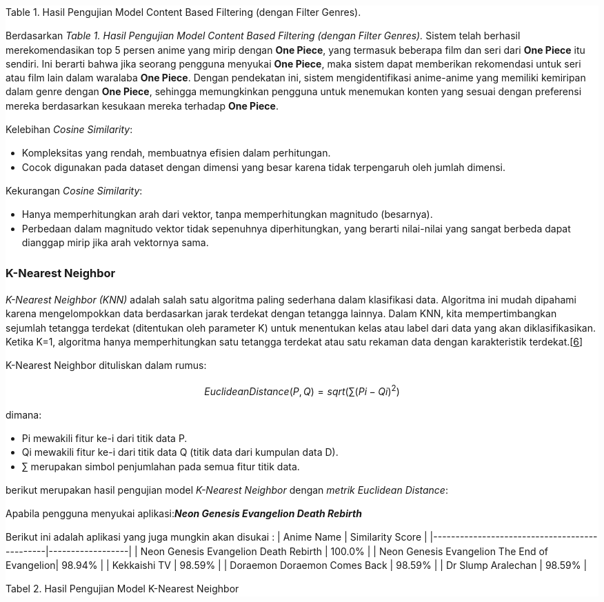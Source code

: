 Table 1. Hasil Pengujian Model Content Based Filtering (dengan Filter Genres).

Berdasarkan _Table 1. Hasil Pengujian Model Content Based Filtering (dengan Filter Genres)._  Sistem telah berhasil merekomendasikan top 5 persen anime yang mirip dengan **One Piece**, yang termasuk beberapa film dan seri dari **One Piece** itu sendiri. Ini berarti bahwa jika seorang pengguna menyukai **One Piece**, maka sistem dapat memberikan rekomendasi untuk seri atau film lain dalam waralaba **One Piece**. Dengan pendekatan ini, sistem mengidentifikasi anime-anime yang memiliki kemiripan dalam genre dengan **One Piece**, sehingga memungkinkan pengguna untuk menemukan konten yang sesuai dengan preferensi mereka berdasarkan kesukaan mereka terhadap **One Piece**.

Kelebihan _Cosine Similarity_:
- Kompleksitas yang rendah, membuatnya efisien dalam perhitungan.
- Cocok digunakan pada dataset dengan dimensi yang besar karena tidak terpengaruh oleh jumlah dimensi.

Kekurangan _Cosine Similarity_:
- Hanya memperhitungkan arah dari vektor, tanpa memperhitungkan magnitudo (besarnya).
- Perbedaan dalam magnitudo vektor tidak sepenuhnya diperhitungkan, yang berarti nilai-nilai yang sangat berbeda dapat dianggap mirip jika arah vektornya sama.


### K-Nearest Neighbor
_K-Nearest Neighbor (KNN)_ adalah salah satu algoritma paling sederhana dalam klasifikasi data. Algoritma ini mudah dipahami karena mengelompokkan data berdasarkan jarak terdekat dengan tetangga lainnya. Dalam KNN, kita mempertimbangkan sejumlah tetangga terdekat (ditentukan oleh parameter K) untuk menentukan kelas atau label dari data yang akan diklasifikasikan. Ketika K=1, algoritma hanya memperhitungkan satu tetangga terdekat atau satu rekaman data dengan karakteristik terdekat.[[6](https://medium.com/bee-solution-partners/cara-kerja-algoritma-k-nearest-neighbor-k-nn-389297de543e)] 

K-Nearest Neighbor dituliskan dalam rumus:

 $$Euclidean Distance (P, Q) = sqrt(∑(Pi - Qi)^2)$$

dimana:
- Pi mewakili fitur ke-i dari titik data P.
- Qi mewakili fitur ke-i dari titik data Q (titik data dari kumpulan data D).
- ∑ merupakan simbol penjumlahan pada semua fitur titik data.

berikut merupakan hasil pengujian model _K-Nearest Neighbor_ dengan _metrik Euclidean Distance_: 

Apabila pengguna menyukai aplikasi:_**Neon Genesis Evangelion Death  Rebirth**_

Berikut ini adalah aplikasi yang juga mungkin akan disukai :
| Anime Name                                   | Similarity Score |
|----------------------------------------------|------------------|
| Neon Genesis Evangelion Death Rebirth        | 100.0%           |
| Neon Genesis Evangelion The End of Evangelion| 98.94%           |
| Kekkaishi TV                                 | 98.59%           |
| Doraemon Doraemon Comes Back                 | 98.59%           |
| Dr Slump Aralechan                           | 98.59%           |

Tabel 2. Hasil Pengujian Model K-Nearest Neighbor
